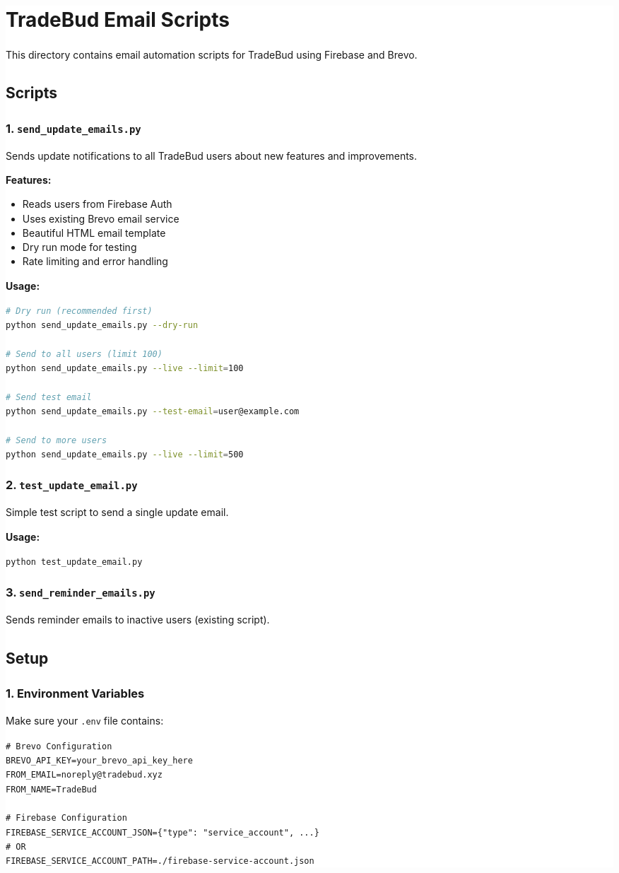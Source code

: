 # TradeBud Email Scripts

This directory contains email automation scripts for TradeBud using Firebase and Brevo.

## Scripts

### 1. `send_update_emails.py`
Sends update notifications to all TradeBud users about new features and improvements.

**Features:**
- Reads users from Firebase Auth
- Uses existing Brevo email service
- Beautiful HTML email template
- Dry run mode for testing
- Rate limiting and error handling

**Usage:**
```bash
# Dry run (recommended first)
python send_update_emails.py --dry-run

# Send to all users (limit 100)
python send_update_emails.py --live --limit=100

# Send test email
python send_update_emails.py --test-email=user@example.com

# Send to more users
python send_update_emails.py --live --limit=500
```

### 2. `test_update_email.py`
Simple test script to send a single update email.

**Usage:**
```bash
python test_update_email.py
```

### 3. `send_reminder_emails.py`
Sends reminder emails to inactive users (existing script).

## Setup

### 1. Environment Variables
Make sure your `.env` file contains:

```env
# Brevo Configuration
BREVO_API_KEY=your_brevo_api_key_here
FROM_EMAIL=noreply@tradebud.xyz
FROM_NAME=TradeBud

# Firebase Configuration
FIREBASE_SERVICE_ACCOUNT_JSON={"type": "service_account", ...}
# OR
FIREBASE_SERVICE_ACCOUNT_PATH=./firebase-service-account.json
```
